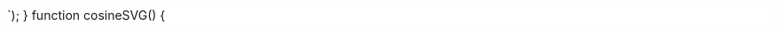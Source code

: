 <path class="ac405426-a6c9-45ca-9e0e-ccf1136aba0e" d="M20,40.34a1.15,1.15,0,0,1-.85.35,1.12,1.12,0,0,1-.84-.35,1.17,1.17,0,0,1-.33-.84,1.72,1.72,0,0,1,.18-.7,1.94,1.94,0,0,1,1.14-.92,5.88,5.88,0,0,1,2.09-.33,4.69,4.69,0,0,1,2.52.66,3.09,3.09,0,0,1,1.4,1.71,2.5,2.5,0,0,1,.12.7c0,.25,0,1.09,0,2.51s0,2.28,0,2.52a1.3,1.3,0,0,0,.12.56.45.45,0,0,0,.44.31.44.44,0,0,0,.42-.31A3.28,3.28,0,0,0,26.52,45v-.79h.88v.86a6.41,6.41,0,0,1-.06,1,2.09,2.09,0,0,1-.73,1,2,2,0,0,1-1.25.4,1.41,1.41,0,0,1-1-.38,1.89,1.89,0,0,1-.58-.94v-.08a3,3,0,0,0-.27.29c-.13.16-.23.26-.28.32a3.81,3.81,0,0,1-2.51.9,4.28,4.28,0,0,1-2-.48,2.49,2.49,0,0,1-1.21-1.28,2,2,0,0,1-.17-.83,2.62,2.62,0,0,1,.85-1.89,4.08,4.08,0,0,1,1.26-.84,10.69,10.69,0,0,1,3.83-.81h.3V41a3.34,3.34,0,0,0-.13-1.1,2.11,2.11,0,0,0-2.13-1.56c-1,0-1.48.06-1.48.18a1.08,1.08,0,0,1,.49,1A1.18,1.18,0,0,1,20,40.34Zm3.59,3.21a12.07,12.07,0,0,0,0-1.27.2.2,0,0,0-.11,0c-2,.13-3.29.72-3.85,1.78a2,2,0,0,0-.24,1,1.65,1.65,0,0,0,.53,1.25,1.79,1.79,0,0,0,1.3.51,2.25,2.25,0,0,0,1.5-.53,2.42,2.42,0,0,0,.83-1.3A11.42,11.42,0,0,0,23.55,43.55Z"/><path class="ac405426-a6c9-45ca-9e0e-ccf1136aba0e" d="M31.69,46.08c.12.21.47.31,1,.31h.66v1h-.18a24.36,24.36,0,0,0-2.46-.06,24.64,24.64,0,0,0-2.47.06h-.17v-1h.66c.57,0,.91-.1,1-.31V45.4c0-.2,0-.44,0-.69s0-.55,0-.86v-.91c0-.46,0-.95,0-1.47s0-.95,0-1.28v-.51a.7.7,0,0,0-.32-.56,2.46,2.46,0,0,0-1-.19h-.39v-.5c0-.34,0-.51,0-.51l.22,0,.63,0,.8,0,.79-.05.64-.06.24,0h.07v.88a7.29,7.29,0,0,0,0,.83l0,0A3.88,3.88,0,0,1,35,37.68a2.56,2.56,0,0,1,2.79,2.48q0,.17,0,3.06c0,1.88,0,2.83,0,2.86a.44.44,0,0,0,.26.24,6.91,6.91,0,0,0,1.08.07h.35v1h-.17a24.64,24.64,0,0,0-2.47-.06,24.36,24.36,0,0,0-2.46.06H34.2v-1h.53c.78,0,1.17-.12,1.17-.35,0,0,0-1,0-3s0-3-.05-3.14a2,2,0,0,0-.49-1,1.52,1.52,0,0,0-1.05-.32,2.35,2.35,0,0,0-1.73.75,3.16,3.16,0,0,0-.91,1.94v.41c0,.25,0,.58,0,1s0,.77,0,1.13v.69c0,.24,0,.46,0,.65s0,.36,0,.52v.51Z"/><path class="ac405426-a6c9-45ca-9e0e-ccf1136aba0e" d="M47.12,52.7c0,.14-.14.2-.4.2h-.29l-.61-.53q-4-3.6-4-10.47A17.51,17.51,0,0,1,42.5,37a11.81,11.81,0,0,1,3.32-5.57l.35-.3a2.59,2.59,0,0,0,.26-.23h.29c.18,0,.29,0,.33.07a.21.21,0,0,1,.07.13c0,.06-.08.17-.25.33Q43.47,35,43.46,41.9t3.41,10.47C47,52.54,47.12,52.65,47.12,52.7Z"/><path class="ac405426-a6c9-45ca-9e0e-ccf1136aba0e" d="M55.37,31.91h.44A2.39,2.39,0,0,1,57.65,33a6.31,6.31,0,0,1,.86,3.54,8.09,8.09,0,0,1,0,1A16.12,16.12,0,0,1,57,42.94a12.11,12.11,0,0,1-1.75,2.72,6.49,6.49,0,0,1-2,1.65,2.88,2.88,0,0,1-1.19.31h-.15a2.13,2.13,0,0,1-1.61-.68A5.62,5.62,0,0,1,49.12,43a11.75,11.75,0,0,1,.22-2.22,14.42,14.42,0,0,1,3.32-7.19A4.72,4.72,0,0,1,55.37,31.91Zm.35,8.74.11-.38H51.54l0,.16a18.4,18.4,0,0,0-.69,4.07,3.1,3.1,0,0,0,.53,2.07.85.85,0,0,0,.64.26c.59,0,1.2-.48,1.85-1.43A15.88,15.88,0,0,0,55.72,40.65ZM56.77,35c0-1.5-.39-2.24-1.16-2.24a2.07,2.07,0,0,0-1.5.94,12.19,12.19,0,0,0-1.87,4,10.41,10.41,0,0,0-.44,1.63l2.14,0,2.13,0a7.8,7.8,0,0,0,.4-1.72A14.67,14.67,0,0,0,56.77,35Z"/><path class="ac405426-a6c9-45ca-9e0e-ccf1136aba0e" d="M60,30.92l.08,0h.49l.61.53q4,3.62,4,10.47a17.62,17.62,0,0,1-.63,4.89,11.89,11.89,0,0,1-3.33,5.58l-.35.3-.26.23h-.27a.84.84,0,0,1-.34,0c-.05,0-.07-.1-.07-.22l.24-.29q3.41-3.54,3.41-10.45T60.12,31.45l-.24-.28A.26.26,0,0,1,60,30.92Z"/><path class="ac405426-a6c9-45ca-9e0e-ccf1136aba0e" d="M74,39.77a.48.48,0,0,1,.3-.44h14a.48.48,0,0,1,.33.44.52.52,0,0,1-.31.42l-7,0h-7A.43.43,0,0,1,74,39.77ZM74,44a.43.43,0,0,1,.35-.44h14l.1.07.11.09a.36.36,0,0,1,.06.11.33.33,0,0,1,0,.17.49.49,0,0,1-.33.44h-14A.49.49,0,0,1,74,44Z"/></svg>`);
}
function cosineSVG() {
